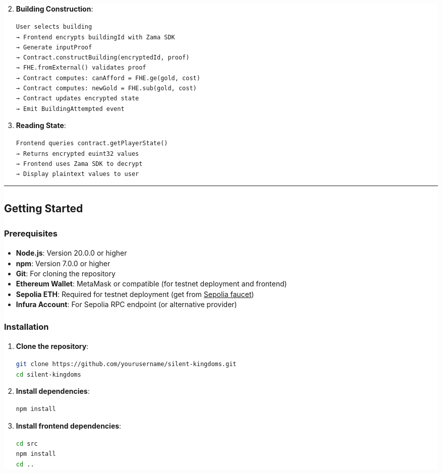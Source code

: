 2. **Building Construction**:
   ```
   User selects building
   → Frontend encrypts buildingId with Zama SDK
   → Generate inputProof
   → Contract.constructBuilding(encryptedId, proof)
   → FHE.fromExternal() validates proof
   → Contract computes: canAfford = FHE.ge(gold, cost)
   → Contract computes: newGold = FHE.sub(gold, cost)
   → Contract updates encrypted state
   → Emit BuildingAttempted event
   ```

3. **Reading State**:
   ```
   Frontend queries contract.getPlayerState()
   → Returns encrypted euint32 values
   → Frontend uses Zama SDK to decrypt
   → Display plaintext values to user
   ```

---

## Getting Started

### Prerequisites

- **Node.js**: Version 20.0.0 or higher
- **npm**: Version 7.0.0 or higher
- **Git**: For cloning the repository
- **Ethereum Wallet**: MetaMask or compatible (for testnet deployment and frontend)
- **Sepolia ETH**: Required for testnet deployment (get from [Sepolia faucet](https://sepoliafaucet.com/))
- **Infura Account**: For Sepolia RPC endpoint (or alternative provider)

### Installation

1. **Clone the repository**:
   ```bash
   git clone https://github.com/yourusername/silent-kingdoms.git
   cd silent-kingdoms
   ```

2. **Install dependencies**:
   ```bash
   npm install
   ```

3. **Install frontend dependencies**:
   ```bash
   cd src
   npm install
   cd ..
   ```
